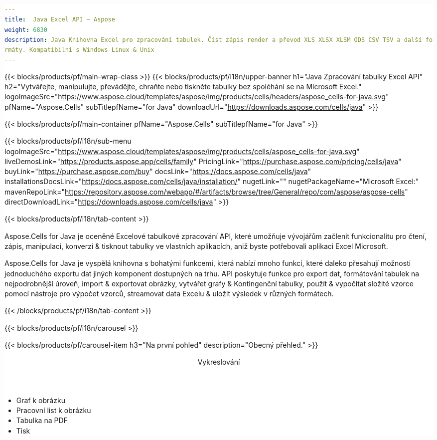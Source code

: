```yaml
---
title:  Java Excel API – Aspose
weight: 6830
description: Java Knihovna Excel pro zpracování tabulek. Číst zápis render a převod XLS XLSX XLSM ODS CSV TSV a další formáty. Kompatibilní s Windows Linux & Unix
---
```

{{< blocks/products/pf/main-wrap-class >}}
{{< blocks/products/pf/i18n/upper-banner h1="Java Zpracování tabulky Excel API" h2="Vytvářejte, manipulujte, převádějte, chraňte nebo tiskněte tabulky bez spoléhání se na Microsoft Excel." logoImageSrc="https://www.aspose.cloud/templates/aspose/img/products/cells/headers/aspose_cells-for-java.svg" pfName="Aspose.Cells" subTitlepfName="for Java" downloadUrl="https://downloads.aspose.com/cells/java" >}}

{{< blocks/products/pf/main-container pfName="Aspose.Cells" subTitlepfName="for Java" >}}

{{< blocks/products/pf/i18n/sub-menu logoImageSrc="https://www.aspose.cloud/templates/aspose/img/products/cells/aspose_cells-for-java.svg" liveDemosLink="https://products.aspose.app/cells/family" PricingLink="https://purchase.aspose.com/pricing/cells/java" buyLink="https://purchase.aspose.com/buy" docsLink="https://docs.aspose.com/cells/java" installationsDocsLink="https://docs.aspose.com/cells/java/installation/" nugetLink="" nugetPackageName="Microsoft Excel:" mavenRepoLink="https://repository.aspose.com/webapp/#/artifacts/browse/tree/General/repo/com/aspose/aspose-cells" directDownloadLink="https://downloads.aspose.com/cells/java" >}}

{{< blocks/products/pf/i18n/tab-content >}}
<p>
 Aspose.Cells for Java je oceněné Excelové tabulkové zpracování API, které umožňuje vývojářům začlenit funkcionalitu pro čtení, zápis, manipulaci, konverzi &amp; tisknout tabulky ve vlastních aplikacích, aniž byste potřebovali aplikaci Excel Microsoft.
</p>

<p>
Aspose.Cells for Java je vyspělá knihovna s bohatými funkcemi, která nabízí mnoho funkcí, které daleko přesahují možnosti jednoduchého exportu dat jiných komponent dostupných na trhu. API poskytuje funkce pro export dat, formátování tabulek na nejpodrobnější úroveň, import &amp; exportovat obrázky, vytvářet grafy &amp; Kontingenční tabulky, použít &amp; vypočítat složité vzorce pomocí nástroje pro výpočet vzorců, streamovat data Excelu &amp; uložit výsledek v různých formátech.
</p>

{{< /blocks/products/pf/i18n/tab-content >}}


{{< blocks/products/pf/i18n/carousel >}}

{{< blocks/products/pf/carousel-item h3="Na první pohled" description="Obecný přehled." >}}
<div class="diagram1 d1-java">
 <div class="d1-row">
  <div class="d1-col d1-left">
   <header>
    <i class="fa fa-television">
    </i>
 Vykreslování
   </header>
   <ul>
    <li>
 Graf k obrázku
    </li>
    <li>
 Pracovní list k obrázku
    </li>
    <li>
 Tabulka na PDF
    </li>
    <li>
 Tisk
    </li>